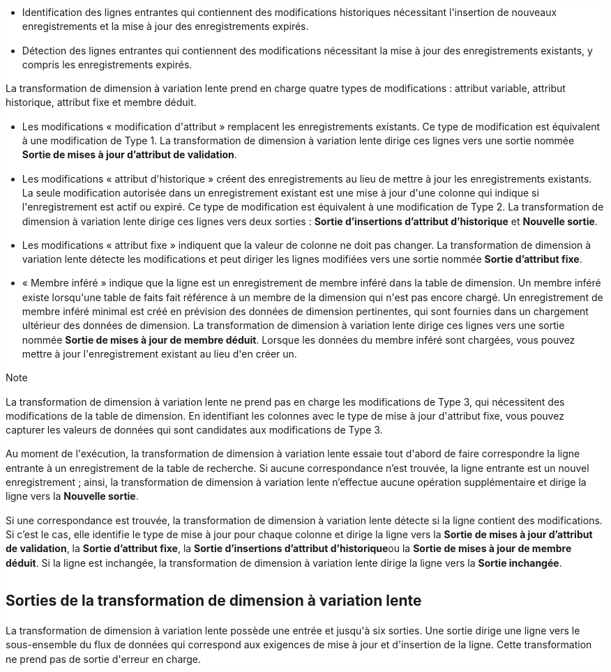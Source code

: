 -   Identification des lignes entrantes qui contiennent des modifications historiques nécessitant l'insertion de nouveaux enregistrements et la mise à jour des enregistrements expirés.  
  
-   Détection des lignes entrantes qui contiennent des modifications nécessitant la mise à jour des enregistrements existants, y compris les enregistrements expirés.  
  
 La transformation de dimension à variation lente prend en charge quatre types de modifications : attribut variable, attribut historique, attribut fixe et membre déduit.  
  
-   Les modifications « modification d'attribut » remplacent les enregistrements existants. Ce type de modification est équivalent à une modification de Type 1. La transformation de dimension à variation lente dirige ces lignes vers une sortie nommée **Sortie de mises à jour d’attribut de validation**.  
  
-   Les modifications « attribut d'historique » créent des enregistrements au lieu de mettre à jour les enregistrements existants. La seule modification autorisée dans un enregistrement existant est une mise à jour d'une colonne qui indique si l'enregistrement est actif ou expiré. Ce type de modification est équivalent à une modification de Type 2. La transformation de dimension à variation lente dirige ces lignes vers deux sorties : **Sortie d’insertions d’attribut d’historique** et **Nouvelle sortie**.  
  
-   Les modifications « attribut fixe » indiquent que la valeur de colonne ne doit pas changer. La transformation de dimension à variation lente détecte les modifications et peut diriger les lignes modifiées vers une sortie nommée **Sortie d’attribut fixe**.  
  
-   « Membre inféré » indique que la ligne est un enregistrement de membre inféré dans la table de dimension. Un membre inféré existe lorsqu'une table de faits fait référence à un membre de la dimension qui n'est pas encore chargé. Un enregistrement de membre inféré minimal est créé en prévision des données de dimension pertinentes, qui sont fournies dans un chargement ultérieur des données de dimension. La transformation de dimension à variation lente dirige ces lignes vers une sortie nommée **Sortie de mises à jour de membre déduit**. Lorsque les données du membre inféré sont chargées, vous pouvez mettre à jour l'enregistrement existant au lieu d'en créer un.  
  
> [!NOTE]  
>  La transformation de dimension à variation lente ne prend pas en charge les modifications de Type 3, qui nécessitent des modifications de la table de dimension. En identifiant les colonnes avec le type de mise à jour d'attribut fixe, vous pouvez capturer les valeurs de données qui sont candidates aux modifications de Type 3.  
  
 Au moment de l'exécution, la transformation de dimension à variation lente essaie tout d'abord de faire correspondre la ligne entrante à un enregistrement de la table de recherche. Si aucune correspondance n’est trouvée, la ligne entrante est un nouvel enregistrement ; ainsi, la transformation de dimension à variation lente n’effectue aucune opération supplémentaire et dirige la ligne vers la **Nouvelle sortie**.  
  
 Si une correspondance est trouvée, la transformation de dimension à variation lente détecte si la ligne contient des modifications. Si c’est le cas, elle identifie le type de mise à jour pour chaque colonne et dirige la ligne vers la **Sortie de mises à jour d’attribut de validation**, la **Sortie d’attribut fixe**, la **Sortie d’insertions d’attribut d’historique**ou la **Sortie de mises à jour de membre déduit**. Si la ligne est inchangée, la transformation de dimension à variation lente dirige la ligne vers la **Sortie inchangée**.  
  
## <a name="slowly-changing-dimension-transformation-outputs"></a>Sorties de la transformation de dimension à variation lente  
 La transformation de dimension à variation lente possède une entrée et jusqu'à six sorties. Une sortie dirige une ligne vers le sous-ensemble du flux de données qui correspond aux exigences de mise à jour et d'insertion de la ligne. Cette transformation ne prend pas de sortie d'erreur en charge.  
  